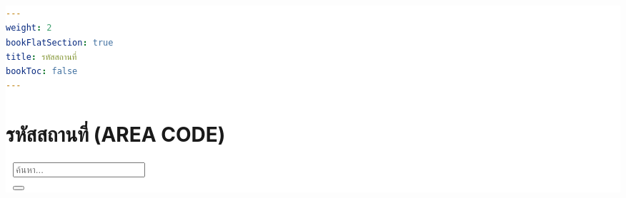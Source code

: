 ```yaml
---
weight: 2
bookFlatSection: true
title: รหัสสถานที่
bookToc: false
---
```


รหัสสถานที่ (AREA CODE)
====


<link rel="stylesheet" href="https://maxcdn.bootstrapcdn.com/bootstrap/4.4.1/css/bootstrap.min.css">
<script src="https://ajax.googleapis.com/ajax/libs/jquery/3.4.1/jquery.min.js"></script>
<script src="https://cdnjs.cloudflare.com/ajax/libs/popper.js/1.16.0/umd/popper.min.js"></script>
<script src="https://maxcdn.bootstrapcdn.com/bootstrap/4.4.1/js/bootstrap.min.js"></script>
<link rel="stylesheet" href="https://use.fontawesome.com/releases/v5.7.0/css/all.css" integrity="sha384-lZN37f5QGtY3VHgisS14W3ExzMWZxybE1SJSEsQp9S+oqd12jhcu+A56Ebc1zFSJ" crossorigin="anonymous">

<style>


table  {
  width:100%;
}

.input-group {
  width:100%;
  right: 0px;
}
.container-fluid {
  min-width:100%;
  margin: 10px ; 
  
}


td {
  font-size: 15px;
  font-weight:300;
  color:black;
}
th {
  min-width:100%;
  font-size: 14.5px;
  font-weight:500;
}

</style>

<div class="container-fluid">

 <div class="input-group" col-md-12 border-danger >
    <input type="text" class="form-control col-sm-7 border-danger" id="myInput" placeholder="ค้นหา...">
    <div class="input-group-append">
      <button class="btn btn-danger" type="button">
        <i class="fa fa-search text-white "></i>
      </button>
    </div>
    